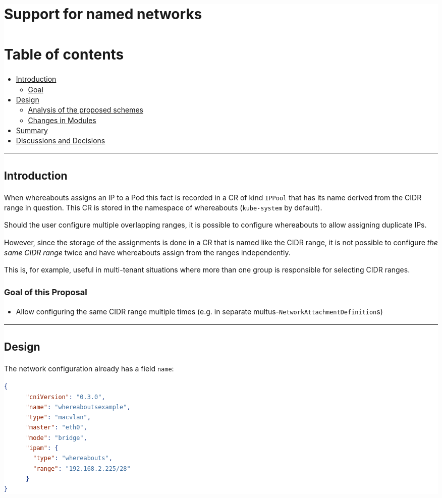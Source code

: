# Support for named networks

# Table of contents

- [Introduction](#introduction)
  - [Goal](#goal-of-this-proposal)
- [Design](#design)
  - [Analysis of the proposed schemes](#analysis-of-the-proposed-schemes)
  - [Changes in Modules](#changes-in-modules)
- [Summary](#summary)
- [Discussions and Decisions](#discussions-and-decisions)

<hr>

## Introduction

When whereabouts assigns an IP to a Pod this fact is recorded in a CR of kind `IPPool` that has its name derived from the CIDR range in question.
This CR is stored in the namespace of whereabouts (`kube-system` by default).

Should the user configure multiple overlapping ranges, it is possible to configure whereabouts to allow assigning duplicate IPs.

However, since the storage of the assignments is done in a CR that is named like the CIDR range, it is not possible to configure *the same CIDR range* twice and have whereabouts assign from the ranges independently.

This is, for example, useful in multi-tenant situations where more than one group is responsible for selecting CIDR ranges.

### Goal of this Proposal

- Allow configuring the same CIDR range multiple times (e.g. in separate multus-`NetworkAttachmentDefinition`s)

<hr>

## Design

The network configuration already has a field `name`:

```json
{
      "cniVersion": "0.3.0",
      "name": "whereaboutsexample",
      "type": "macvlan",
      "master": "eth0",
      "mode": "bridge",
      "ipam": {
        "type": "whereabouts",
        "range": "192.168.2.225/28"
      }
}
```
